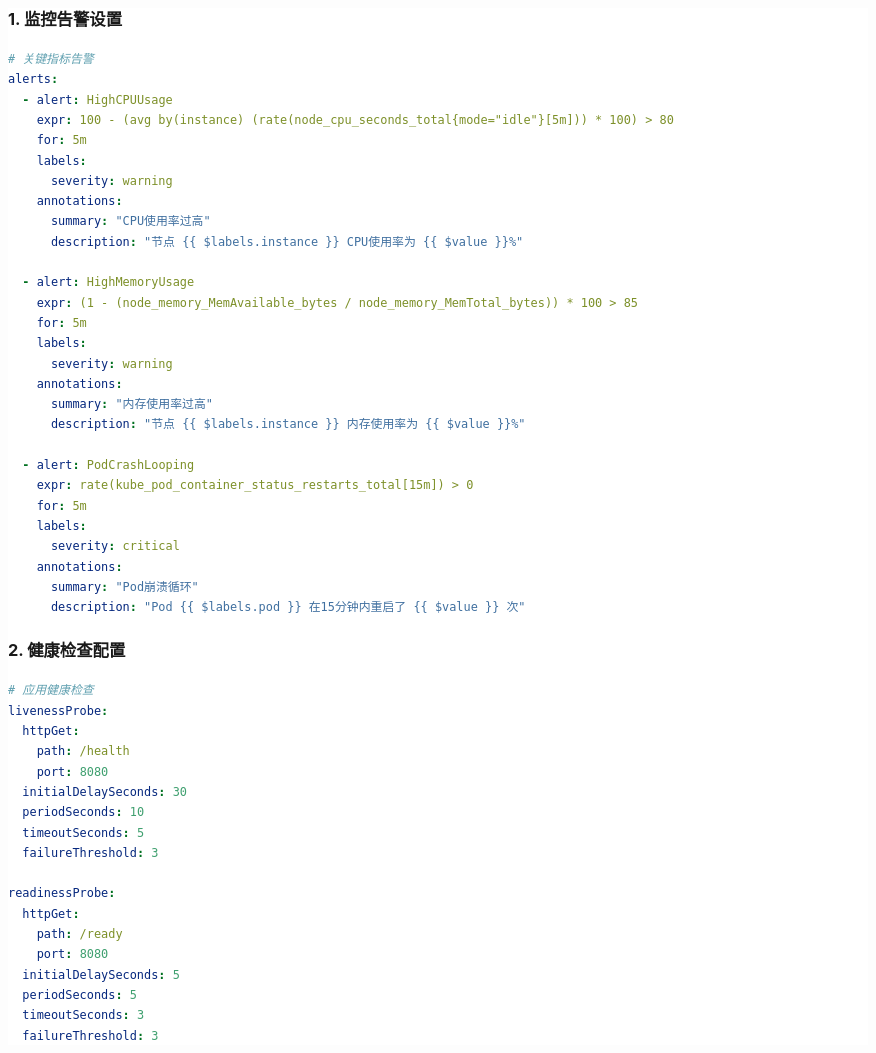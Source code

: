 ### 1. 监控告警设置

```yaml
# 关键指标告警
alerts:
  - alert: HighCPUUsage
    expr: 100 - (avg by(instance) (rate(node_cpu_seconds_total{mode="idle"}[5m])) * 100) > 80
    for: 5m
    labels:
      severity: warning
    annotations:
      summary: "CPU使用率过高"
      description: "节点 {{ $labels.instance }} CPU使用率为 {{ $value }}%"

  - alert: HighMemoryUsage
    expr: (1 - (node_memory_MemAvailable_bytes / node_memory_MemTotal_bytes)) * 100 > 85
    for: 5m
    labels:
      severity: warning
    annotations:
      summary: "内存使用率过高"
      description: "节点 {{ $labels.instance }} 内存使用率为 {{ $value }}%"

  - alert: PodCrashLooping
    expr: rate(kube_pod_container_status_restarts_total[15m]) > 0
    for: 5m
    labels:
      severity: critical
    annotations:
      summary: "Pod崩溃循环"
      description: "Pod {{ $labels.pod }} 在15分钟内重启了 {{ $value }} 次"
```

### 2. 健康检查配置

```yaml
# 应用健康检查
livenessProbe:
  httpGet:
    path: /health
    port: 8080
  initialDelaySeconds: 30
  periodSeconds: 10
  timeoutSeconds: 5
  failureThreshold: 3

readinessProbe:
  httpGet:
    path: /ready
    port: 8080
  initialDelaySeconds: 5
  periodSeconds: 5
  timeoutSeconds: 3
  failureThreshold: 3
```
